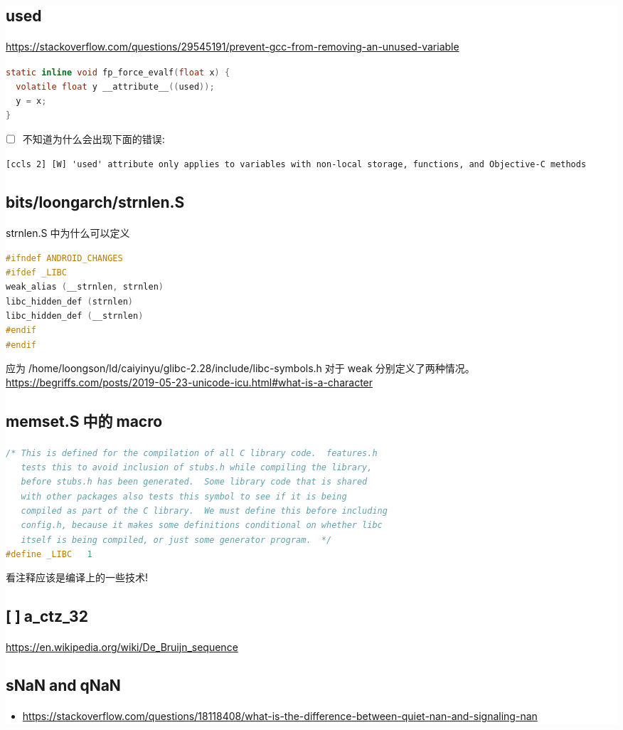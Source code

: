 ## used
https://stackoverflow.com/questions/29545191/prevent-gcc-from-removing-an-unused-variable

```c
static inline void fp_force_evalf(float x) {
  volatile float y __attribute__((used));
  y = x;
}
```
- [ ] 不知道为什么会出现下面的错误:
```txt
[ccls 2] [W] 'used' attribute only applies to variables with non-local storage, functions, and Objective-C methods
```


## bits/loongarch/strnlen.S
strnlen.S 中为什么可以定义
```c
#ifndef ANDROID_CHANGES
#ifdef _LIBC
weak_alias (__strnlen, strnlen)
libc_hidden_def (strnlen)
libc_hidden_def (__strnlen)
#endif
#endif
```
应为 /home/loongson/ld/caiyinyu/glibc-2.28/include/libc-symbols.h 对于 weak 分别定义了两种情况。
https://begriffs.com/posts/2019-05-23-unicode-icu.html#what-is-a-character

## memset.S 中的 macro
```c
/* This is defined for the compilation of all C library code.  features.h
   tests this to avoid inclusion of stubs.h while compiling the library,
   before stubs.h has been generated.  Some library code that is shared
   with other packages also tests this symbol to see if it is being
   compiled as part of the C library.  We must define this before including
   config.h, because it makes some definitions conditional on whether libc
   itself is being compiled, or just some generator program.  */
#define _LIBC	1
```
看注释应该是编译上的一些技术!

## [ ] a_ctz_32
https://en.wikipedia.org/wiki/De_Bruijn_sequence

## sNaN and qNaN
- https://stackoverflow.com/questions/18118408/what-is-the-difference-between-quiet-nan-and-signaling-nan
